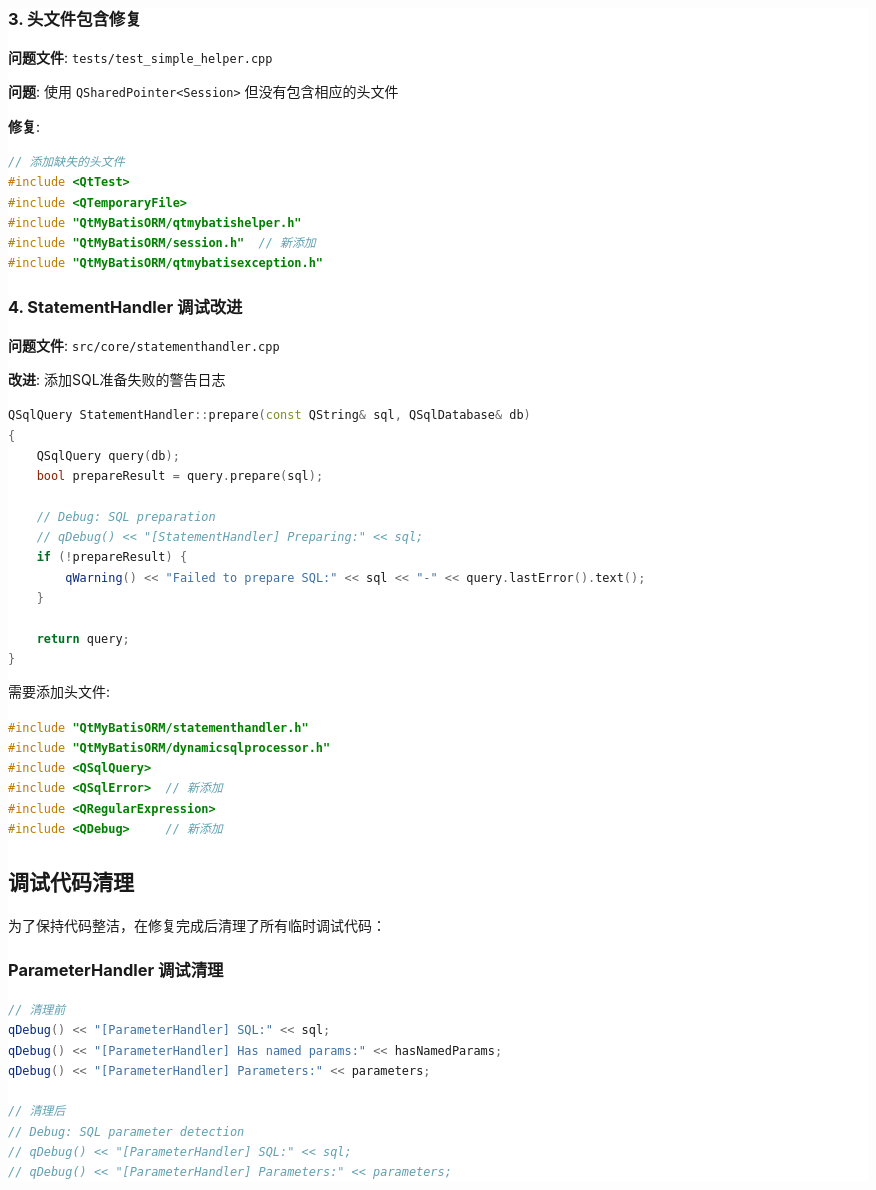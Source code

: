 ### 3. 头文件包含修复

**问题文件**: `tests/test_simple_helper.cpp`

**问题**: 使用 `QSharedPointer<Session>` 但没有包含相应的头文件

**修复**:
```cpp
// 添加缺失的头文件
#include <QtTest>
#include <QTemporaryFile>
#include "QtMyBatisORM/qtmybatishelper.h"
#include "QtMyBatisORM/session.h"  // 新添加
#include "QtMyBatisORM/qtmybatisexception.h"
```

### 4. StatementHandler 调试改进

**问题文件**: `src/core/statementhandler.cpp`

**改进**: 添加SQL准备失败的警告日志

```cpp
QSqlQuery StatementHandler::prepare(const QString& sql, QSqlDatabase& db)
{
    QSqlQuery query(db);
    bool prepareResult = query.prepare(sql);
    
    // Debug: SQL preparation
    // qDebug() << "[StatementHandler] Preparing:" << sql;
    if (!prepareResult) {
        qWarning() << "Failed to prepare SQL:" << sql << "-" << query.lastError().text();
    }
    
    return query;
}
```

需要添加头文件:
```cpp
#include "QtMyBatisORM/statementhandler.h"
#include "QtMyBatisORM/dynamicsqlprocessor.h"
#include <QSqlQuery>
#include <QSqlError>  // 新添加
#include <QRegularExpression>
#include <QDebug>     // 新添加
```

## 调试代码清理

为了保持代码整洁，在修复完成后清理了所有临时调试代码：

### ParameterHandler 调试清理
```cpp
// 清理前
qDebug() << "[ParameterHandler] SQL:" << sql;
qDebug() << "[ParameterHandler] Has named params:" << hasNamedParams;
qDebug() << "[ParameterHandler] Parameters:" << parameters;

// 清理后
// Debug: SQL parameter detection
// qDebug() << "[ParameterHandler] SQL:" << sql;
// qDebug() << "[ParameterHandler] Parameters:" << parameters;
```
